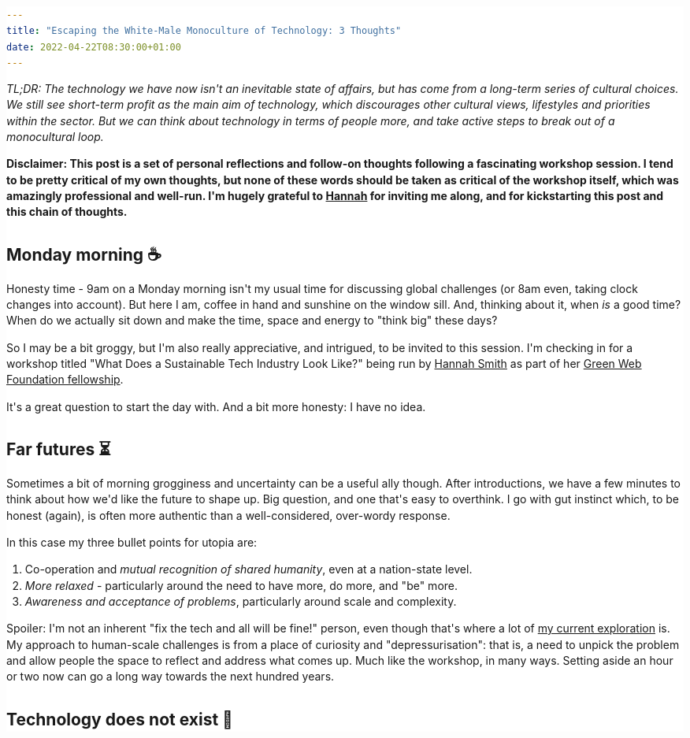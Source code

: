 ```yaml
---
title: "Escaping the White-Male Monoculture of Technology: 3 Thoughts"
date: 2022-04-22T08:30:00+01:00
---
```


_TL;DR: The technology we have now isn't an inevitable state of affairs, but has come from a long-term series of cultural choices. We still see short-term profit as the main aim of technology, which discourages other cultural views, lifestyles and priorities within the sector. But we can think about technology in terms of people more, and take active steps to break out of a monocultural loop._

**Disclaimer: This post is a set of personal reflections and follow-on thoughts following a fascinating workshop session. I tend to be pretty critical of my own thoughts, but none of these words should be taken as critical of the workshop itself, which was amazingly professional and well-run. I'm hugely grateful to [Hannah](https://opcan.co.uk/) for inviting me along, and for kickstarting this post and this chain of thoughts.**


## Monday morning ☕

Honesty time - 9am on a Monday morning isn't my usual time for discussing global challenges (or 8am even, taking clock changes into account). But here I am, coffee in hand and sunshine on the window sill. And, thinking about it, when _is_ a good time? When do we actually sit down and make the time, space and energy to "think big" these days?

So I may be a bit groggy, but I'm also really appreciative, and intrigued, to be invited to this session. I'm checking in for a workshop titled "What Does a Sustainable Tech Industry Look Like?" being run by [Hannah Smith](https://opcan.co.uk/) as part of her [Green Web Foundation fellowship](https://www.thegreenwebfoundation.org/categories/fellowship/).

It's a great question to start the day with. And a bit more honesty: I have no idea.

## Far futures ⏳

Sometimes a bit of morning grogginess and uncertainty can be a useful ally though. After introductions, we have a few minutes to think about how we'd like the future to shape up. Big question, and one that's easy to overthink. I go with gut instinct which, to be honest (again), is often more authentic than a well-considered, over-wordy response. 

In this case my three bullet points for utopia are:

1. Co-operation and _mutual recognition of shared humanity_, even at a nation-state level.
2. _More relaxed_ - particularly around the need to have more, do more, and "be" more.
3. _Awareness and acceptance of problems_, particularly around scale and complexity.

Spoiler: I'm not an inherent "fix the tech and all will be fine!" person, even though that's where a lot of [my current exploration](https://notes.exmosis.net/groundlake/) is. My approach to human-scale challenges is from a place of curiosity and "depressurisation": that is, a need to unpick the problem and allow people the space to reflect and address what comes up. Much like the workshop, in many ways. Setting aside an hour or two now can go a long way towards the next hundred years.

## Technology does not exist 💾
